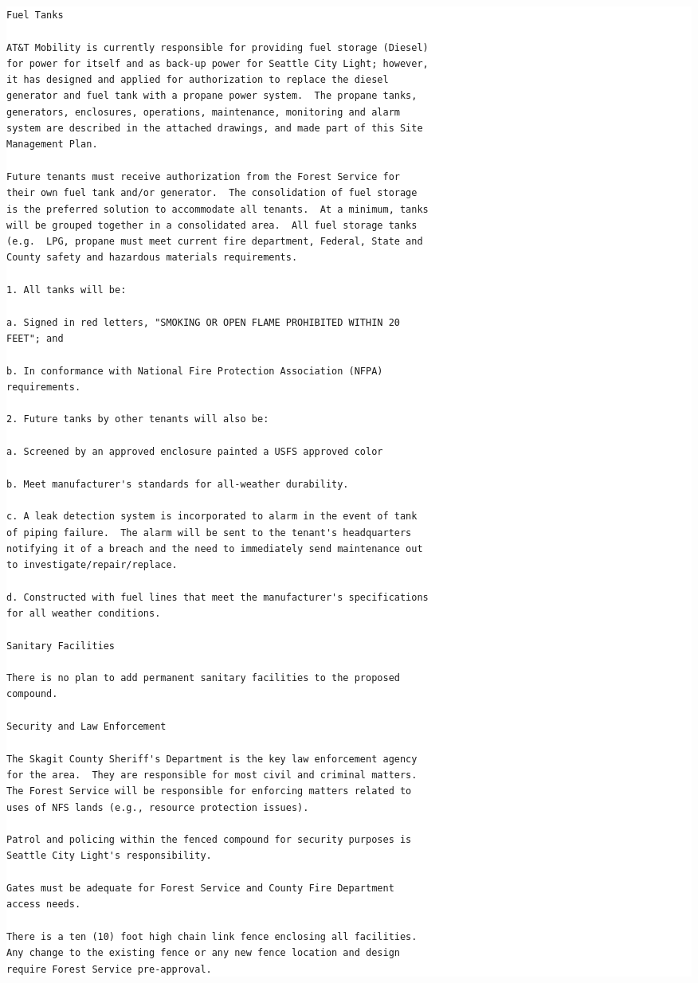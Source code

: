     Fuel Tanks  
  
    AT&T Mobility is currently responsible for providing fuel storage (Diesel)  
    for power for itself and as back-up power for Seattle City Light; however,  
    it has designed and applied for authorization to replace the diesel  
    generator and fuel tank with a propane power system.  The propane tanks,  
    generators, enclosures, operations, maintenance, monitoring and alarm  
    system are described in the attached drawings, and made part of this Site  
    Management Plan.  
  
    Future tenants must receive authorization from the Forest Service for  
    their own fuel tank and/or generator.  The consolidation of fuel storage  
    is the preferred solution to accommodate all tenants.  At a minimum, tanks  
    will be grouped together in a consolidated area.  All fuel storage tanks  
    (e.g.  LPG, propane must meet current fire department, Federal, State and  
    County safety and hazardous materials requirements.  
  
    1. All tanks will be:  
  
    a. Signed in red letters, "SMOKING OR OPEN FLAME PROHIBITED WITHIN 20  
    FEET"; and  
  
    b. In conformance with National Fire Protection Association (NFPA)  
    requirements.  
  
    2. Future tanks by other tenants will also be:  
  
    a. Screened by an approved enclosure painted a USFS approved color  
  
    b. Meet manufacturer's standards for all-weather durability.  
  
    c. A leak detection system is incorporated to alarm in the event of tank  
    of piping failure.  The alarm will be sent to the tenant's headquarters  
    notifying it of a breach and the need to immediately send maintenance out  
    to investigate/repair/replace.  
  
    d. Constructed with fuel lines that meet the manufacturer's specifications  
    for all weather conditions.  
  
    Sanitary Facilities  
  
    There is no plan to add permanent sanitary facilities to the proposed  
    compound.  
  
    Security and Law Enforcement  
  
    The Skagit County Sheriff's Department is the key law enforcement agency  
    for the area.  They are responsible for most civil and criminal matters.  
    The Forest Service will be responsible for enforcing matters related to  
    uses of NFS lands (e.g., resource protection issues).  
  
    Patrol and policing within the fenced compound for security purposes is  
    Seattle City Light's responsibility.  
  
    Gates must be adequate for Forest Service and County Fire Department  
    access needs.  
  
    There is a ten (10) foot high chain link fence enclosing all facilities.  
    Any change to the existing fence or any new fence location and design  
    require Forest Service pre-approval.  
  